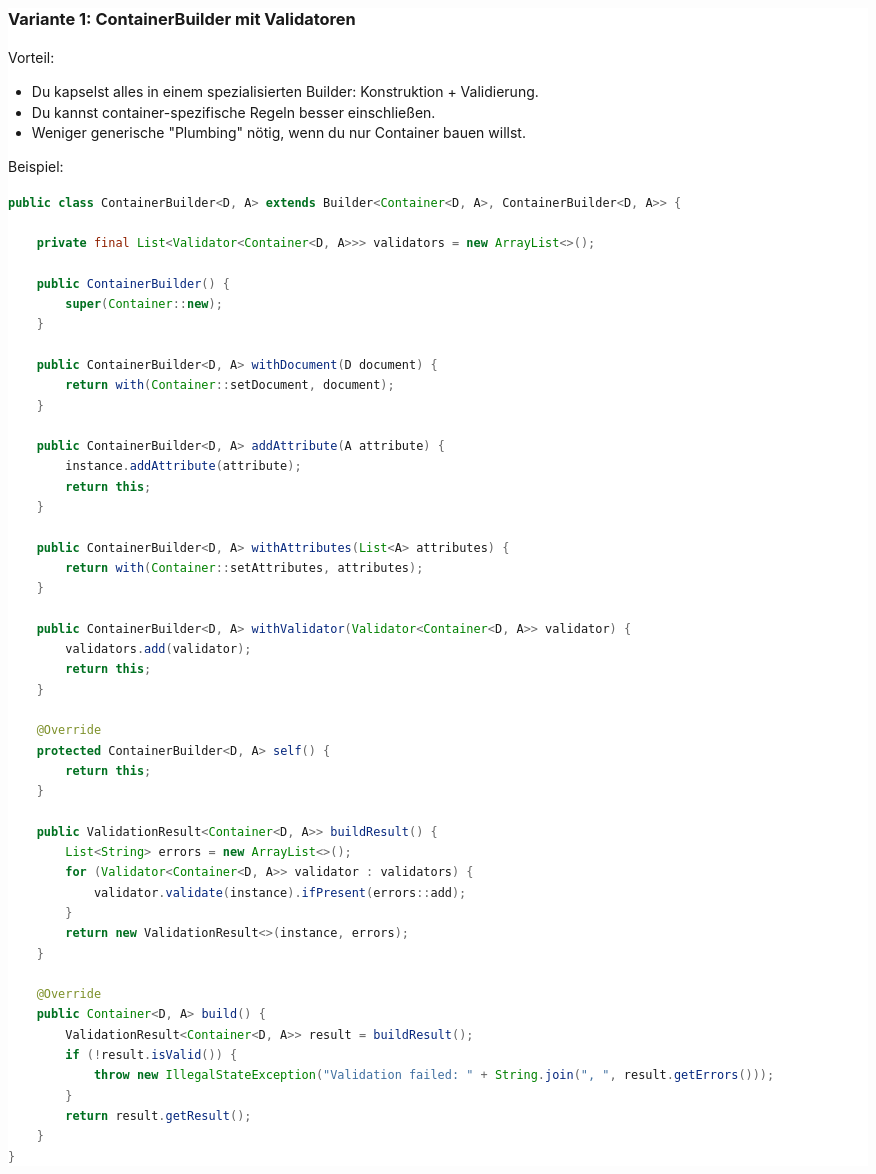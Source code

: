 
### Variante 1: ContainerBuilder mit Validatoren


Vorteil:
- Du kapselst alles in einem spezialisierten Builder: Konstruktion + Validierung.
- Du kannst container-spezifische Regeln besser einschließen.
- Weniger generische "Plumbing" nötig, wenn du nur Container bauen willst.

Beispiel:

```java
public class ContainerBuilder<D, A> extends Builder<Container<D, A>, ContainerBuilder<D, A>> {

    private final List<Validator<Container<D, A>>> validators = new ArrayList<>();

    public ContainerBuilder() {
        super(Container::new);
    }

    public ContainerBuilder<D, A> withDocument(D document) {
        return with(Container::setDocument, document);
    }

    public ContainerBuilder<D, A> addAttribute(A attribute) {
        instance.addAttribute(attribute);
        return this;
    }

    public ContainerBuilder<D, A> withAttributes(List<A> attributes) {
        return with(Container::setAttributes, attributes);
    }

    public ContainerBuilder<D, A> withValidator(Validator<Container<D, A>> validator) {
        validators.add(validator);
        return this;
    }

    @Override
    protected ContainerBuilder<D, A> self() {
        return this;
    }

    public ValidationResult<Container<D, A>> buildResult() {
        List<String> errors = new ArrayList<>();
        for (Validator<Container<D, A>> validator : validators) {
            validator.validate(instance).ifPresent(errors::add);
        }
        return new ValidationResult<>(instance, errors);
    }

    @Override
    public Container<D, A> build() {
        ValidationResult<Container<D, A>> result = buildResult();
        if (!result.isValid()) {
            throw new IllegalStateException("Validation failed: " + String.join(", ", result.getErrors()));
        }
        return result.getResult();
    }
}
```
